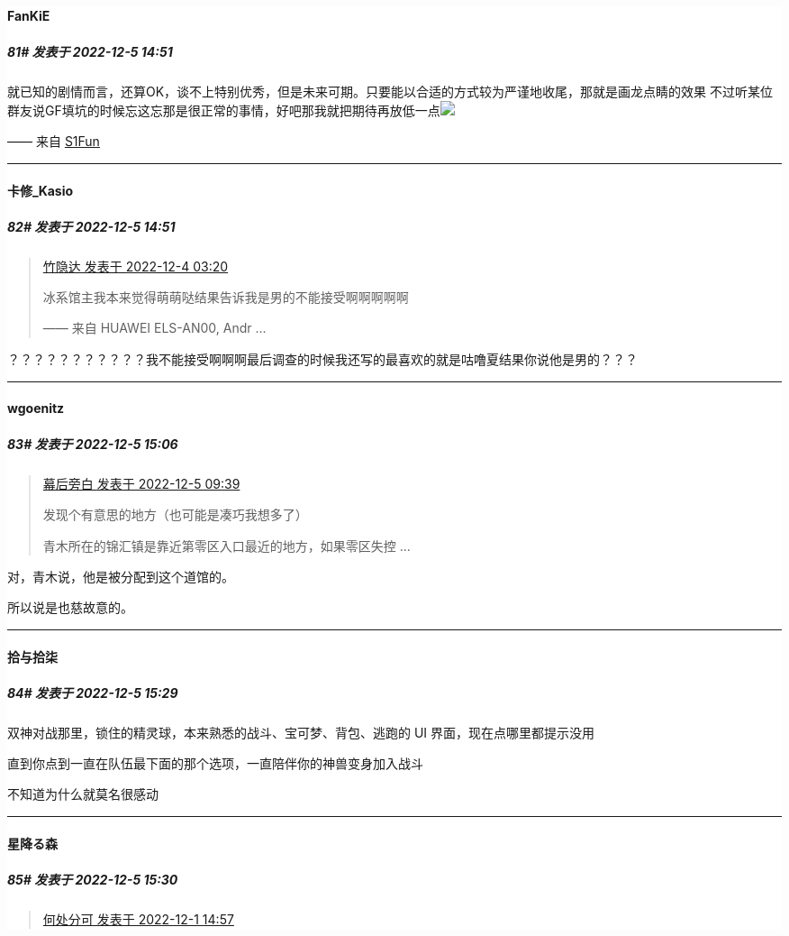 ####  FanKiE  
##### 81#       发表于 2022-12-5 14:51

就已知的剧情而言，还算OK，谈不上特别优秀，但是未来可期。只要能以合适的方式较为严谨地收尾，那就是画龙点睛的效果
不过听某位群友说GF填坑的时候忘这忘那是很正常的事情，好吧那我就把期待再放低一点<img src="https://static.saraba1st.com/image/smiley/face2017/230.gif" referrerpolicy="no-referrer">

—— 来自 [S1Fun](https://s1fun.koalcat.com)

*****

####  卡修_Kasio  
##### 82#       发表于 2022-12-5 14:51

<blockquote><a href="httphttps://bbs.saraba1st.com/2b/forum.php?mod=redirect&amp;goto=findpost&amp;pid=58753291&amp;ptid=2107768" target="_blank">竹隐达 发表于 2022-12-4 03:20</a>

冰系馆主我本来觉得萌萌哒结果告诉我是男的不能接受啊啊啊啊啊

—— 来自 HUAWEI ELS-AN00, Andr ...</blockquote>
？？？？？？？？？？？我不能接受啊啊啊最后调查的时候我还写的最喜欢的就是咕噜夏结果你说他是男的？？？



*****

####  wgoenitz  
##### 83#       发表于 2022-12-5 15:06

<blockquote><a href="httphttps://bbs.saraba1st.com/2b/forum.php?mod=redirect&amp;goto=findpost&amp;pid=58774951&amp;ptid=2107768" target="_blank">幕后旁白 发表于 2022-12-5 09:39</a>

发现个有意思的地方（也可能是凑巧我想多了）

青木所在的锦汇镇是靠近第零区入口最近的地方，如果零区失控 ...</blockquote>
对，青木说，他是被分配到这个道馆的。

所以说是也慈故意的。



*****

####  拾与拾柒  
##### 84#       发表于 2022-12-5 15:29

双神对战那里，锁住的精灵球，本来熟悉的战斗、宝可梦、背包、逃跑的 UI 界面，现在点哪里都提示没用

直到你点到一直在队伍最下面的那个选项，一直陪伴你的神兽变身加入战斗

不知道为什么就莫名很感动

*****

####  星降る森  
##### 85#       发表于 2022-12-5 15:30

<blockquote><a href="httphttps://bbs.saraba1st.com/2b/forum.php?mod=redirect&amp;goto=findpost&amp;pid=58706921&amp;ptid=2107768" target="_blank">何处分可 发表于 2022-12-1 14:57</a>
